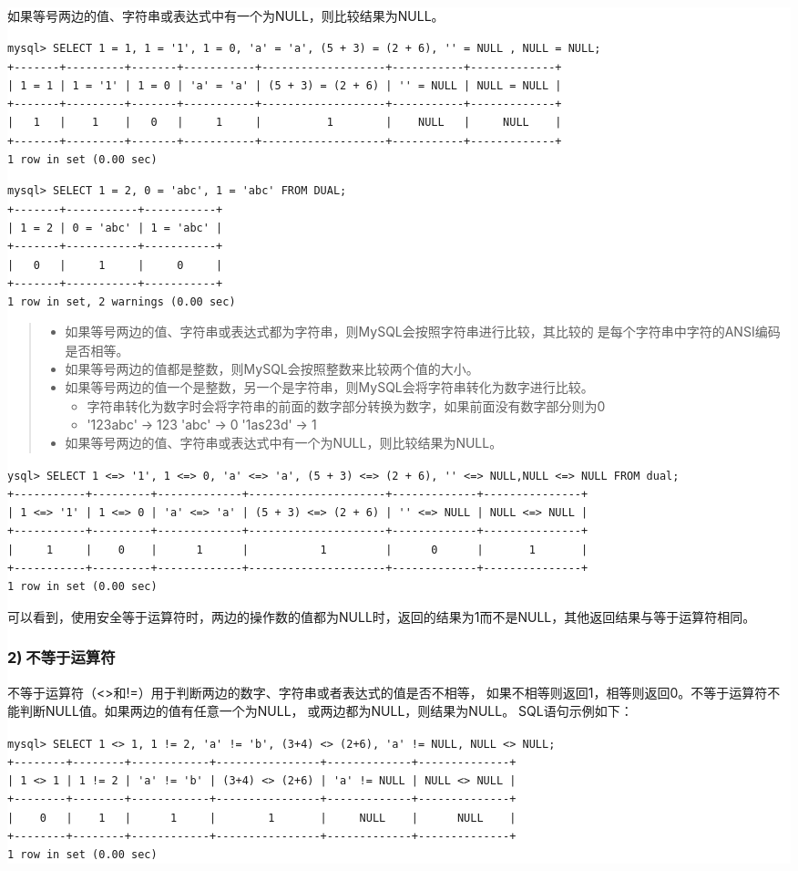 如果等号两边的值、字符串或表达式中有一个为NULL，则比较结果为NULL。

```mysql
mysql> SELECT 1 = 1, 1 = '1', 1 = 0, 'a' = 'a', (5 + 3) = (2 + 6), '' = NULL , NULL = NULL;
+-------+---------+-------+-----------+-------------------+-----------+-------------+
| 1 = 1 | 1 = '1' | 1 = 0 | 'a' = 'a' | (5 + 3) = (2 + 6) | '' = NULL | NULL = NULL |
+-------+---------+-------+-----------+-------------------+-----------+-------------+
|   1   |    1    |   0   |     1     |          1        |    NULL   |     NULL    |
+-------+---------+-------+-----------+-------------------+-----------+-------------+
1 row in set (0.00 sec)
```

```mysql
mysql> SELECT 1 = 2, 0 = 'abc', 1 = 'abc' FROM DUAL;
+-------+-----------+-----------+
| 1 = 2 | 0 = 'abc' | 1 = 'abc' |
+-------+-----------+-----------+
|   0   |     1     |     0     |
+-------+-----------+-----------+
1 row in set, 2 warnings (0.00 sec)
```

> + 如果等号两边的值、字符串或表达式都为字符串，则MySQL会按照字符串进行比较，其比较的 是每个字符串中字符的ANSI编码是否相等。 
> + 如果等号两边的值都是整数，则MySQL会按照整数来比较两个值的大小。 
> + 如果等号两边的值一个是整数，另一个是字符串，则MySQL会将字符串转化为数字进行比较。 
> 	+ 字符串转化为数字时会将字符串的前面的数字部分转换为数字，如果前面没有数字部分则为0
> 	+ '123abc' -> 123  'abc' -> 0  '1as23d' -> 1
> + 如果等号两边的值、字符串或表达式中有一个为NULL，则比较结果为NULL。

```mysql
ysql> SELECT 1 <=> '1', 1 <=> 0, 'a' <=> 'a', (5 + 3) <=> (2 + 6), '' <=> NULL,NULL <=> NULL FROM dual;
+-----------+---------+-------------+---------------------+-------------+---------------+
| 1 <=> '1' | 1 <=> 0 | 'a' <=> 'a' | (5 + 3) <=> (2 + 6) | '' <=> NULL | NULL <=> NULL |
+-----------+---------+-------------+---------------------+-------------+---------------+
|     1     |    0    |      1      |           1         |      0      |       1       |
+-----------+---------+-------------+---------------------+-------------+---------------+
1 row in set (0.00 sec)
```

可以看到，使用安全等于运算符时，两边的操作数的值都为NULL时，返回的结果为1而不是NULL，其他返回结果与等于运算符相同。

### 2) 不等于运算符

不等于运算符（<>和!=）用于判断两边的数字、字符串或者表达式的值是否不相等， 如果不相等则返回1，相等则返回0。不等于运算符不能判断NULL值。如果两边的值有任意一个为NULL， 或两边都为NULL，则结果为NULL。 SQL语句示例如下：

```mysql
mysql> SELECT 1 <> 1, 1 != 2, 'a' != 'b', (3+4) <> (2+6), 'a' != NULL, NULL <> NULL;
+--------+--------+------------+----------------+-------------+--------------+
| 1 <> 1 | 1 != 2 | 'a' != 'b' | (3+4) <> (2+6) | 'a' != NULL | NULL <> NULL |
+--------+--------+------------+----------------+-------------+--------------+
|    0   |    1   |      1     |        1       |     NULL    |      NULL    |
+--------+--------+------------+----------------+-------------+--------------+
1 row in set (0.00 sec)
```

